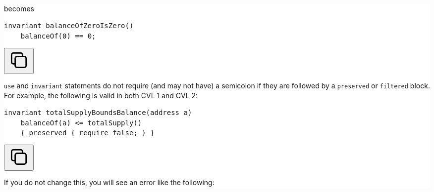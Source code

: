   <title>Copy to clipboard</title>
  <path stroke="none" d="M0 0h24v24H0z" fill="none"></path>
  <rect x="8" y="8" width="12" height="12" rx="2"></rect>
  <path d="M16 8v-2a2 2 0 0 0 -2 -2h-8a2 2 0 0 0 -2 2v8a2 2 0 0 0 2 2h2"></path>
</svg>
    </button></div>
</div>
<p>becomes</p>
<div class="highlight-cvl notranslate"><div class="highlight"><pre id="codecell6"><span></span><span class="k">invariant</span><span class="w"> </span><span class="nc">balanceOfZeroIsZero</span><span class="p">()</span>
<span class="w">    </span>balanceOf<span class="p">(</span><span class="m m-Decimal">0</span><span class="p">)</span><span class="w"> </span><span class="o">==</span><span class="w"> </span><span class="m m-Decimal">0</span><span class="p">;</span>
</pre><button class="copybtn o-tooltip--left" data-tooltip="Copy" data-clipboard-target="#codecell6">
      <svg xmlns="http://www.w3.org/2000/svg" class="icon icon-tabler icon-tabler-copy" width="44" height="44" viewBox="0 0 24 24" stroke-width="1.5" stroke="#000000" fill="none" stroke-linecap="round" stroke-linejoin="round">
  <title>Copy to clipboard</title>
  <path stroke="none" d="M0 0h24v24H0z" fill="none"></path>
  <rect x="8" y="8" width="12" height="12" rx="2"></rect>
  <path d="M16 8v-2a2 2 0 0 0 -2 -2h-8a2 2 0 0 0 -2 2v8a2 2 0 0 0 2 2h2"></path>
</svg>
    </button></div>
</div>
<p><code class="docutils literal notranslate"><span class="pre">use</span></code> and <code class="docutils literal notranslate"><span class="pre">invariant</span></code> statements do not require (and may not have) a semicolon
if they are followed by a <code class="docutils literal notranslate"><span class="pre">preserved</span></code> or <code class="docutils literal notranslate"><span class="pre">filtered</span></code> block.  For example, the
following is valid in both CVL 1 and CVL 2:</p>
<div class="highlight-cvl notranslate"><div class="highlight"><pre id="codecell7"><span></span><span class="k">invariant</span><span class="w"> </span><span class="nc">totalSupplyBoundsBalance</span><span class="p">(</span><span class="kt">address</span><span class="w"> </span>a<span class="p">)</span>
<span class="w">    </span>balanceOf<span class="p">(</span>a<span class="p">)</span><span class="w"> </span><span class="o">&lt;=</span><span class="w"> </span>totalSupply<span class="p">()</span>
<span class="w">    </span><span class="p">{</span><span class="w"> </span><span class="kr">preserved</span><span class="w"> </span><span class="p">{</span><span class="w"> </span><span class="kr">require</span><span class="w"> </span><span class="kr">false</span><span class="p">;</span><span class="w"> </span><span class="p">}</span><span class="w"> </span><span class="p">}</span>
</pre><button class="copybtn o-tooltip--left" data-tooltip="Copy" data-clipboard-target="#codecell7">
      <svg xmlns="http://www.w3.org/2000/svg" class="icon icon-tabler icon-tabler-copy" width="44" height="44" viewBox="0 0 24 24" stroke-width="1.5" stroke="#000000" fill="none" stroke-linecap="round" stroke-linejoin="round">
  <title>Copy to clipboard</title>
  <path stroke="none" d="M0 0h24v24H0z" fill="none"></path>
  <rect x="8" y="8" width="12" height="12" rx="2"></rect>
  <path d="M16 8v-2a2 2 0 0 0 -2 -2h-8a2 2 0 0 0 -2 2v8a2 2 0 0 0 2 2h2"></path>
</svg>
    </button></div>
</div>
<p>If you do not change this, you will see an error like the following:</p>